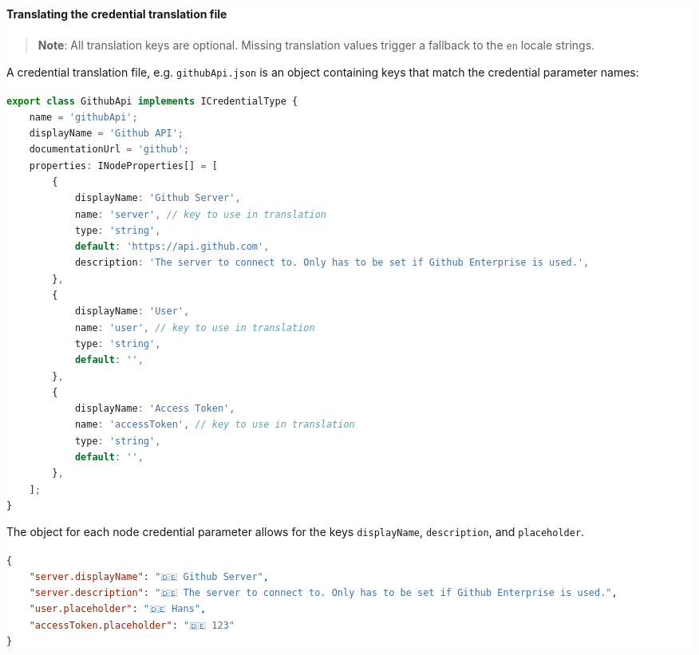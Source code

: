 #### Translating the credential translation file

> **Note**: All translation keys are optional. Missing translation values trigger a fallback to the `en` locale strings.

A credential translation file, e.g. `githubApi.json` is an object containing keys that match the credential parameter names:

```ts
export class GithubApi implements ICredentialType {
	name = 'githubApi';
	displayName = 'Github API';
	documentationUrl = 'github';
	properties: INodeProperties[] = [
		{
			displayName: 'Github Server',
			name: 'server', // key to use in translation
			type: 'string',
			default: 'https://api.github.com',
			description: 'The server to connect to. Only has to be set if Github Enterprise is used.',
		},
		{
			displayName: 'User',
			name: 'user', // key to use in translation
			type: 'string',
			default: '',
		},
		{
			displayName: 'Access Token',
			name: 'accessToken', // key to use in translation
			type: 'string',
			default: '',
		},
	];
}
```

The object for each node credential parameter allows for the keys `displayName`, `description`, and `placeholder`.

```json
{
	"server.displayName": "🇩🇪 Github Server",
	"server.description": "🇩🇪 The server to connect to. Only has to be set if Github Enterprise is used.",
	"user.placeholder": "🇩🇪 Hans",
	"accessToken.placeholder": "🇩🇪 123"
}
```

<p align="center">